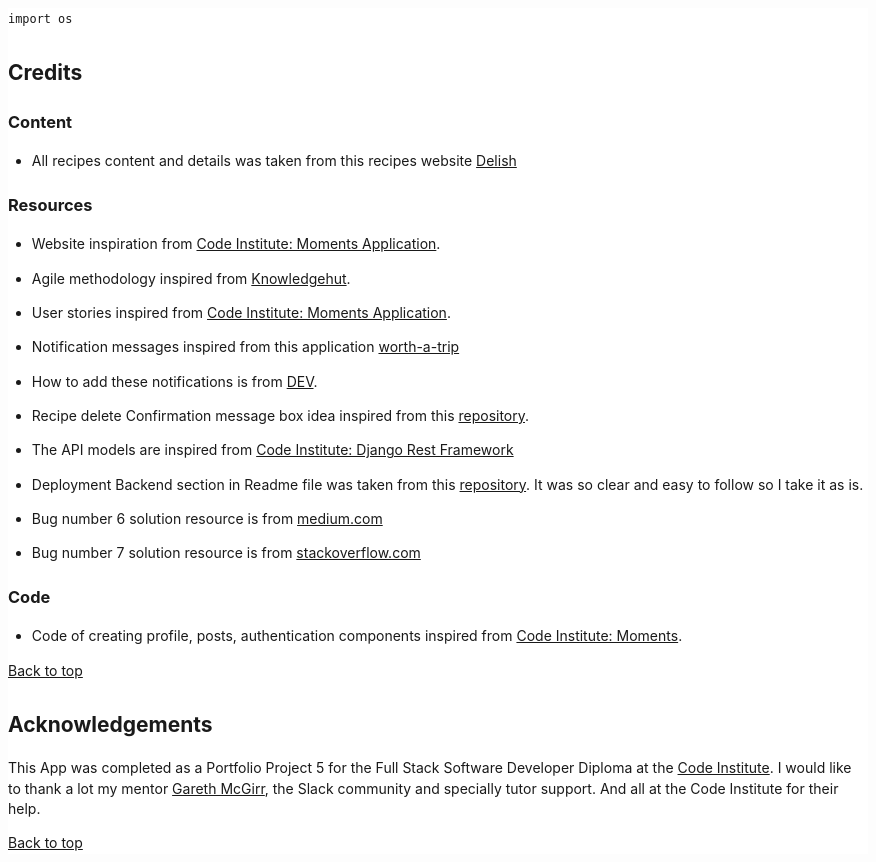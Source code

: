```import os```
## Credits

### Content
* All recipes content and details was taken from this recipes website [Delish](https://www.delish.com/)

### Resources
* Website inspiration from [Code Institute: Moments Application](https://learn.codeinstitute.net/courses/course-v1:CodeInstitute+RA101+2021_T3/courseware/70a8c55db0504bbdb5bcc3bfcf580080/953cd4e5015f483bb05263db3e740e19/).

* Agile methodology inspired from [Knowledgehut](https://www.knowledgehut.com/blog/agile/features-in-agile-methodology).


* User stories inspired from [Code Institute: Moments Application](https://learn.codeinstitute.net/courses/course-v1:CodeInstitute+RA101+2021_T3/courseware/70a8c55db0504bbdb5bcc3bfcf580080/953cd4e5015f483bb05263db3e740e19/).

* Notification messages inspired from this application [worth-a-trip](https://worth-a-trip-drf-40e2fa952827.herokuapp.com/)

* How to add these notifications is from [DEV](https://dev.to/adyasha8105/react-notifications-33do).

* Recipe delete Confirmation message box idea inspired from this [repository](https://github.com/quiltingcode/happening-react-frontend).

* The API models are inspired from [Code Institute: Django Rest Framework](https://learn.codeinstitute.net/courses/course-v1:CodeInstitute+DRF+2021_T1/courseware/f775d54df4da44d18309888b3fe884f7/a146472df94c4691951c4f58ac43e30e/)

* Deployment Backend section in Readme file was taken from this [repository](https://github.com/worldofmarcus/project-portfolio-4/blob/main/README.md). It was so clear and easy to follow so I take it as is.

* Bug number 6 solution resource is from [medium.com](https://bryantson.medium.com/solving-proxy-error-could-not-proxy-request-xxx-from-yyy-from-local-reactjs-app-to-nodejs-app-f28f3548afb9)

* Bug number 7 solution resource is from [stackoverflow.com](https://stackoverflow.com/questions/54126343/how-to-fix-unchecked-runtime-lasterror-the-message-port-closed-before-a-respon#:~:text=The%20cause%20of%20this%20issue,every%20chrome%20extension%20you%20installed.&text=Norton%20Safe%20Web%20extension%20for,extension%2C%20the%20error%20message%20disappeared.)

### Code

* Code of creating profile, posts, authentication components inspired from [Code Institute: Moments](https://learn.codeinstitute.net/courses/course-v1:CodeInstitute+RA101+2021_T3/courseware/70a8c55db0504bbdb5bcc3bfcf580080/953cd4e5015f483bb05263db3e740e19/).



[Back to top](<#contents>)

## Acknowledgements
This App was completed as a Portfolio Project 5 for the Full Stack Software Developer Diploma at the [Code Institute](https://codeinstitute.net/). I would like to thank a lot my mentor [Gareth McGirr](https://github.com/Gareth-McGirr), the Slack community and specially tutor support. And all at the Code Institute for their help.

[Back to top](<#contents>)


```